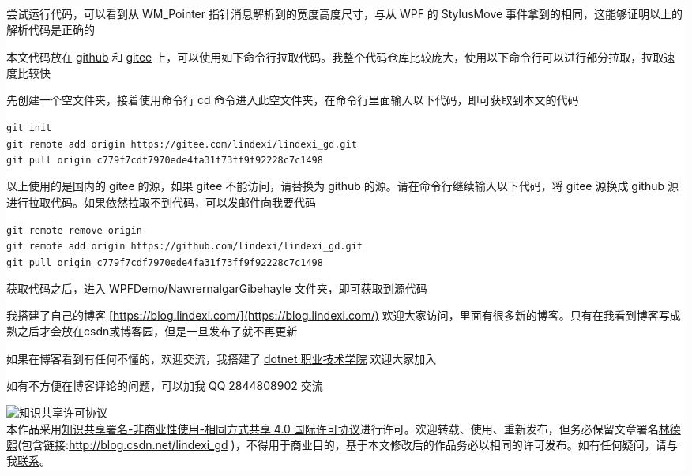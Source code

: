 尝试运行代码，可以看到从 WM_Pointer 指针消息解析到的宽度高度尺寸，与从 WPF 的 StylusMove 事件拿到的相同，这能够证明以上的解析代码是正确的

本文代码放在 [github](https://github.com/lindexi/lindexi_gd/tree/c779f7cdf7970ede4fa31f73ff9f92228c7c1498/WPFDemo/NawrernalgarGibehayle) 和 [gitee](https://gitee.com/lindexi/lindexi_gd/blob/c779f7cdf7970ede4fa31f73ff9f92228c7c1498/WPFDemo/NawrernalgarGibehayle) 上，可以使用如下命令行拉取代码。我整个代码仓库比较庞大，使用以下命令行可以进行部分拉取，拉取速度比较快

先创建一个空文件夹，接着使用命令行 cd 命令进入此空文件夹，在命令行里面输入以下代码，即可获取到本文的代码

```
git init
git remote add origin https://gitee.com/lindexi/lindexi_gd.git
git pull origin c779f7cdf7970ede4fa31f73ff9f92228c7c1498
```

以上使用的是国内的 gitee 的源，如果 gitee 不能访问，请替换为 github 的源。请在命令行继续输入以下代码，将 gitee 源换成 github 源进行拉取代码。如果依然拉取不到代码，可以发邮件向我要代码

```
git remote remove origin
git remote add origin https://github.com/lindexi/lindexi_gd.git
git pull origin c779f7cdf7970ede4fa31f73ff9f92228c7c1498
```

获取代码之后，进入 WPFDemo/NawrernalgarGibehayle 文件夹，即可获取到源代码


我搭建了自己的博客 [https://blog.lindexi.com/](https://blog.lindexi.com/) 欢迎大家访问，里面有很多新的博客。只有在我看到博客写成熟之后才会放在csdn或博客园，但是一旦发布了就不再更新

如果在博客看到有任何不懂的，欢迎交流，我搭建了 [dotnet 职业技术学院](https://t.me/dotnet_campus) 欢迎大家加入

如有不方便在博客评论的问题，可以加我 QQ 2844808902 交流

<a rel="license" href="http://creativecommons.org/licenses/by-nc-sa/4.0/"><img alt="知识共享许可协议" style="border-width:0" src="https://licensebuttons.net/l/by-nc-sa/4.0/88x31.png" /></a><br />本作品采用<a rel="license" href="http://creativecommons.org/licenses/by-nc-sa/4.0/">知识共享署名-非商业性使用-相同方式共享 4.0 国际许可协议</a>进行许可。欢迎转载、使用、重新发布，但务必保留文章署名[林德熙](http://blog.csdn.net/lindexi_gd)(包含链接:http://blog.csdn.net/lindexi_gd )，不得用于商业目的，基于本文修改后的作品务必以相同的许可发布。如有任何疑问，请与我[联系](mailto:lindexi_gd@163.com)。